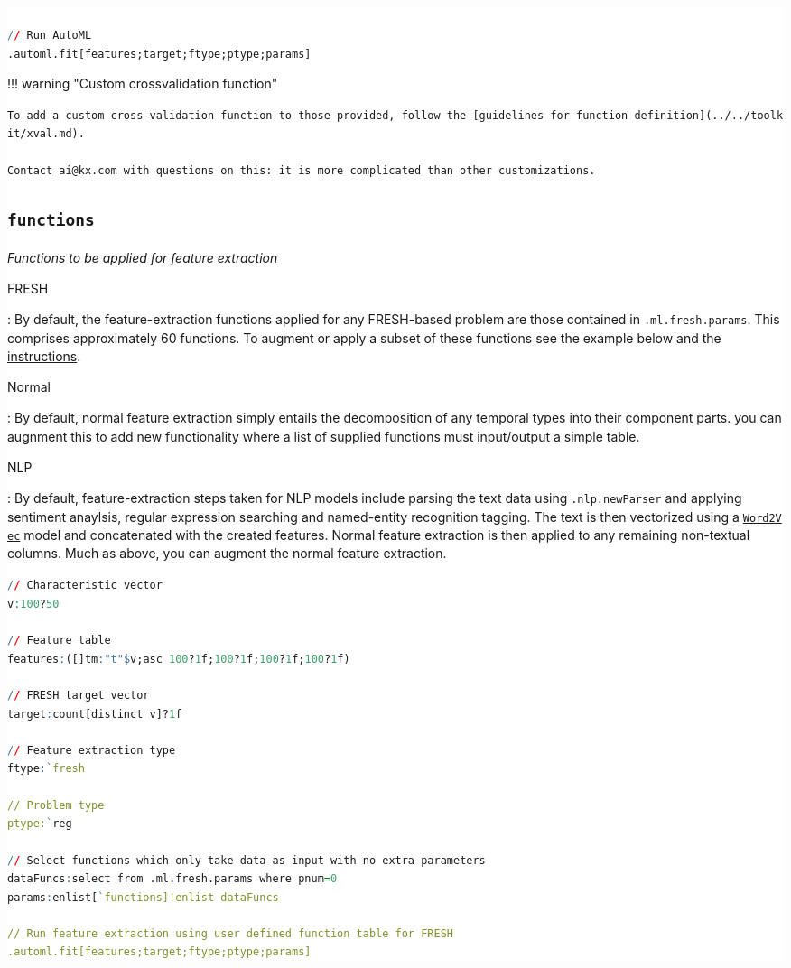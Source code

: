 ```q

// Run AutoML
.automl.fit[features;target;ftype;ptype;params]
```

!!! warning "Custom crossvalidation function"

    To add a custom cross-validation function to those provided, follow the [guidelines for function definition](../../toolkit/xval.md).

  	Contact ai@kx.com with questions on this: it is more complicated than other customizations.


## `functions`

_Functions to be applied for feature extraction_

FRESH

: By default, the feature-extraction functions applied for any FRESH-based problem are those contained in `.ml.fresh.params`. This comprises approximately 60 functions. To augment or apply a subset of these functions see the example below and the [instructions](../../../toolkit/fresh).

Normal

: By default, normal feature extraction simply entails the decomposition of any temporal types into their component parts. you can augnment this to add new functionality where a list of supplied functions must input/output a simple table.

NLP

: By default, feature-extraction steps taken for NLP models include parsing the text data using `.nlp.newParser` and applying sentiment anaylsis, regular expression searching and named-entity recognition tagging. The text is then vectorized using a [`Word2Vec`](https://en.wikipedia.org/wiki/Word2vec) model and concatenated with the created features. Normal feature extraction is then applied to any remaining non-textual columns. Much as above, you can augment the normal feature extraction.

```q
// Characteristic vector
v:100?50

// Feature table
features:([]tm:"t"$v;asc 100?1f;100?1f;100?1f;100?1f)

// FRESH target vector
target:count[distinct v]?1f

// Feature extraction type
ftype:`fresh

// Problem type
ptype:`reg

// Select functions which only take data as input with no extra parameters
dataFuncs:select from .ml.fresh.params where pnum=0
params:enlist[`functions]!enlist dataFuncs

// Run feature extraction using user defined function table for FRESH
.automl.fit[features;target;ftype;ptype;params]
```
